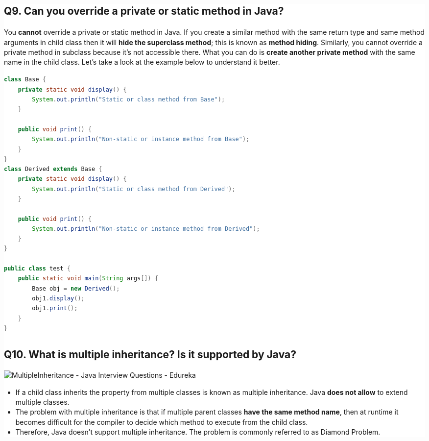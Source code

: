 

## Q9. Can you override a private or static method in Java?

You **cannot** override a private or static method in Java. If you create a similar method with the same return type and same method arguments in child class then it will **hide the superclass method**; this is known as **method hiding**. Similarly, you cannot override a private method in subclass because it’s not accessible there. What you can do is **create another private method** with the same name in the child class. Let’s take a look at the example below to understand it better.

```java
class Base {
    private static void display() {
        System.out.println("Static or class method from Base");
    }

    public void print() {
        System.out.println("Non-static or instance method from Base");
    }
}
class Derived extends Base {
    private static void display() {
        System.out.println("Static or class method from Derived");
    }

    public void print() {
        System.out.println("Non-static or instance method from Derived");
    }
}

public class test {
    public static void main(String args[]) {
        Base obj = new Derived();
        obj1.display();
        obj1.print();
    }
}
```

## Q10. What is multiple inheritance? Is it supported by Java?

![MultipleInheritance - Java Interview Questions - Edureka](https://d1jnx9ba8s6j9r.cloudfront.net/blog/wp-content/uploads/2017/04/MultipleInheritance-Java-240x300.png)

- If a child class inherits the property from multiple classes is known as multiple inheritance. Java **does not allow** to extend multiple classes.
- The problem with multiple inheritance is that if multiple parent classes **have the same method name**, then at runtime it becomes difficult for the compiler to decide which method to execute from the child class.
- Therefore, Java doesn’t support multiple inheritance. The problem is commonly referred to as Diamond Problem.
